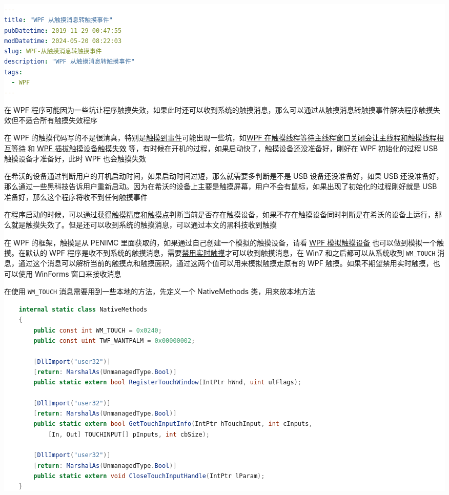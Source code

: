 ```yaml
---
title: "WPF 从触摸消息转触摸事件"
pubDatetime: 2019-11-29 00:47:55
modDatetime: 2024-05-20 08:22:03
slug: WPF-从触摸消息转触摸事件
description: "WPF 从触摸消息转触摸事件"
tags:
  - WPF
---
```





在 WPF 程序可能因为一些坑让程序触摸失效，如果此时还可以收到系统的触摸消息，那么可以通过从触摸消息转触摸事件解决程序触摸失效但不适合所有触摸失效程序








在 WPF 的触摸代码写的不是很清真，特别是[触摸到事件](https://blog.lindexi.com/post/WPF-%E8%A7%A6%E6%91%B8%E5%88%B0%E4%BA%8B%E4%BB%B6.html )可能出现一些坑，如[WPF 在触摸线程等待主线程窗口关闭会让主线程和触摸线程相互等待](https://blog.lindexi.com/post/WPF-%E5%9C%A8%E8%A7%A6%E6%91%B8%E7%BA%BF%E7%A8%8B%E7%AD%89%E5%BE%85%E4%B8%BB%E7%BA%BF%E7%A8%8B%E7%AA%97%E5%8F%A3%E5%85%B3%E9%97%AD%E4%BC%9A%E8%AE%A9%E4%B8%BB%E7%BA%BF%E7%A8%8B%E5%92%8C%E8%A7%A6%E6%91%B8%E7%BA%BF%E7%A8%8B%E7%9B%B8%E4%BA%92%E7%AD%89%E5%BE%85.html ) 和 [WPF 插拔触摸设备触摸失效](https://blog.lindexi.com/post/WPF-%E6%8F%92%E6%8B%94%E8%A7%A6%E6%91%B8%E8%AE%BE%E5%A4%87%E8%A7%A6%E6%91%B8%E5%A4%B1%E6%95%88.html ) 等，有时候在开机的过程，如果启动快了，触摸设备还没准备好，刚好在 WPF 初始化的过程 USB 触摸设备才准备好，此时 WPF 也会触摸失效

在希沃的设备通过判断用户的开机启动时间，如果启动时间过短，那么就需要多判断是不是 USB 设备还没准备好，如果 USB 还没准备好，那么通过一些黑科技告诉用户重新启动。因为在希沃的设备上主要是触摸屏幕，用户不会有鼠标，如果出现了初始化的过程刚好就是 USB 准备好，那么这个程序将收不到任何触摸事件

在程序启动的时候，可以通过[获得触摸精度和触摸点](https://blog.lindexi.com/post/WPF-%E8%8E%B7%E5%BE%97%E8%A7%A6%E6%91%B8%E7%B2%BE%E5%BA%A6%E5%92%8C%E8%A7%A6%E6%91%B8%E7%82%B9.html )判断当前是否存在触摸设备，如果不存在触摸设备同时判断是在希沃的设备上运行，那么就是触摸失效了。但是还可以收到系统的触摸消息，可以通过本文的黑科技收到触摸

在 WPF 的框架，触摸是从 PENIMC 里面获取的，如果通过自己创建一个模拟的触摸设备，请看 [WPF 模拟触摸设备](https://blog.lindexi.com/post/WPF-%E6%A8%A1%E6%8B%9F%E8%A7%A6%E6%91%B8%E8%AE%BE%E5%A4%87.html) 也可以做到模拟一个触摸。在默认的 WPF 程序是收不到系统的触摸消息，需要[禁用实时触摸](https://blog.lindexi.com/post/WPF-%E7%A6%81%E7%94%A8%E5%AE%9E%E6%97%B6%E8%A7%A6%E6%91%B8.html )才可以收到触摸消息，在 Win7 和之后都可以从系统收到 `WM_TOUCH` 消息，通过这个消息可以解析当前的触摸点和触摸面积，通过这两个值可以用来模拟触摸走原有的 WPF 触摸。如果不期望禁用实时触摸，也可以使用 WinForms 窗口来接收消息

在使用 `WM_TOUCH` 消息需要用到一些本地的方法，先定义一个 NativeMethods 类，用来放本地方法

```csharp
    internal static class NativeMethods
    {
        public const int WM_TOUCH = 0x0240;
        public const uint TWF_WANTPALM = 0x00000002;

        [DllImport("user32")]
        [return: MarshalAs(UnmanagedType.Bool)]
        public static extern bool RegisterTouchWindow(IntPtr hWnd, uint ulFlags);

        [DllImport("user32")]
        [return: MarshalAs(UnmanagedType.Bool)]
        public static extern bool GetTouchInputInfo(IntPtr hTouchInput, int cInputs,
            [In, Out] TOUCHINPUT[] pInputs, int cbSize);

        [DllImport("user32")]
        [return: MarshalAs(UnmanagedType.Bool)]
        public static extern void CloseTouchInputHandle(IntPtr lParam);
    }
```
